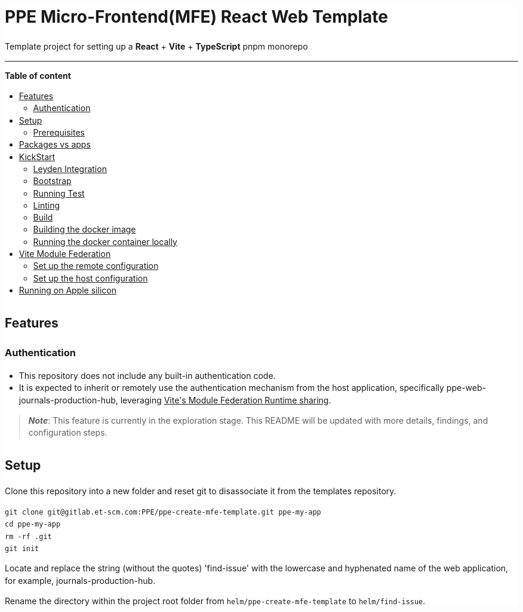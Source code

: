 # PPE Micro-Frontend(MFE) React Web Template
Template project for setting up a **React** + **Vite** + **TypeScript** pnpm monorepo

----

**Table of content**
- [Features](#features)
  - [Authentication](#authentication)
- [Setup](#setup)
  - [Prerequisites](#prerequisites)
- [Packages vs apps](#packages-vs-apps)
- [KickStart](#kickstart)
  - [Leyden Integration](#leyden-integration)
  - [Bootstrap](#bootstrap)
  - [Running Test](#running-tests)
  - [Linting](#linting)
  - [Build](#build)
  - [Building the docker image](#building-the-docker-image)
  - [Running the docker container locally](#running-the-docker-image-locally)
- [Vite Module Federation](#vite-module-federation)
  - [Set up the remote configuration](#set-up-the-remote-configuration)
  - [Set up the host configuration](#set-up-the-host-configuration)
- [Running on Apple silicon](#running-on-apple-silicon)



## Features

### Authentication

* This repository does not include any built-in authentication code.
* It is expected to inherit or remotely use the authentication mechanism from the host application, specifically ppe-web-journals-production-hub, leveraging [Vite's Module Federation Runtime sharing](#set-up-the-host-configuration).
> ***Note***: This feature is currently in the exploration stage. This README will be updated with more details, findings, and configuration steps.

## Setup
Clone this repository into a new folder and reset git to disassociate it from the templates repository.

```
git clone git@gitlab.et-scm.com:PPE/ppe-create-mfe-template.git ppe-my-app
cd ppe-my-app
rm -rf .git
git init
```

Locate and replace the string (without the quotes) 'find-issue' with the lowercase and hyphenated name of the web application, for example, journals-production-hub.

Rename the directory within the project root folder from `helm/ppe-create-mfe-template` to `helm/find-issue`.
